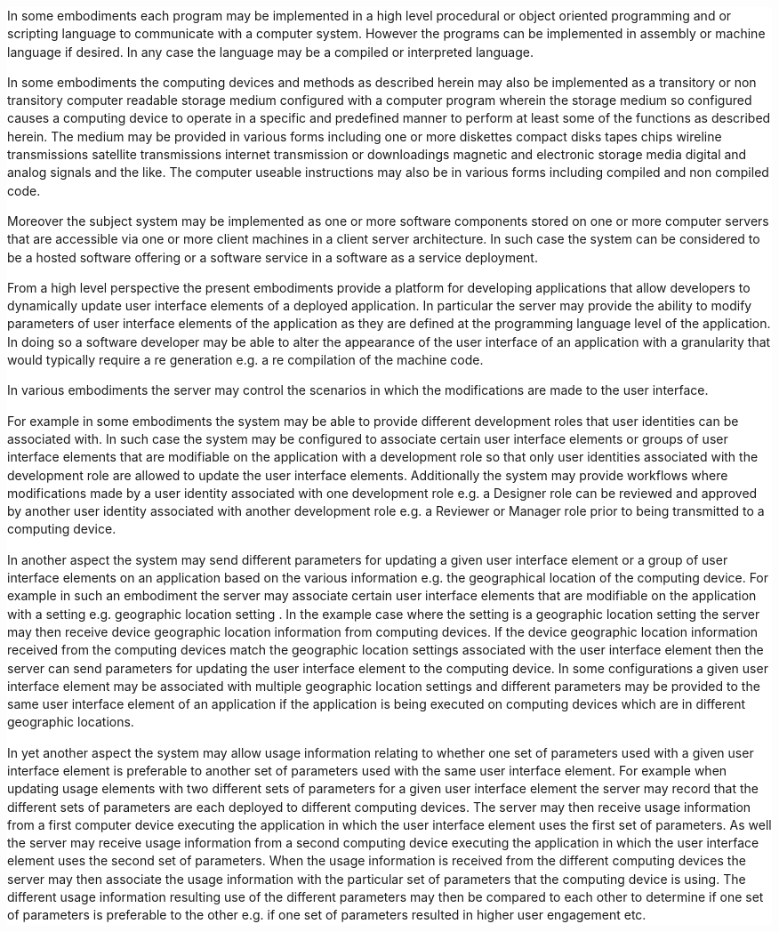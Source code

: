 In some embodiments each program may be implemented in a high level procedural or object oriented programming and or scripting language to communicate with a computer system. However the programs can be implemented in assembly or machine language if desired. In any case the language may be a compiled or interpreted language.

In some embodiments the computing devices and methods as described herein may also be implemented as a transitory or non transitory computer readable storage medium configured with a computer program wherein the storage medium so configured causes a computing device to operate in a specific and predefined manner to perform at least some of the functions as described herein. The medium may be provided in various forms including one or more diskettes compact disks tapes chips wireline transmissions satellite transmissions internet transmission or downloadings magnetic and electronic storage media digital and analog signals and the like. The computer useable instructions may also be in various forms including compiled and non compiled code.

Moreover the subject system may be implemented as one or more software components stored on one or more computer servers that are accessible via one or more client machines in a client server architecture. In such case the system can be considered to be a hosted software offering or a software service in a software as a service deployment.

From a high level perspective the present embodiments provide a platform for developing applications that allow developers to dynamically update user interface elements of a deployed application. In particular the server may provide the ability to modify parameters of user interface elements of the application as they are defined at the programming language level of the application. In doing so a software developer may be able to alter the appearance of the user interface of an application with a granularity that would typically require a re generation e.g. a re compilation of the machine code.

In various embodiments the server may control the scenarios in which the modifications are made to the user interface.

For example in some embodiments the system may be able to provide different development roles that user identities can be associated with. In such case the system may be configured to associate certain user interface elements or groups of user interface elements that are modifiable on the application with a development role so that only user identities associated with the development role are allowed to update the user interface elements. Additionally the system may provide workflows where modifications made by a user identity associated with one development role e.g. a Designer role can be reviewed and approved by another user identity associated with another development role e.g. a Reviewer or Manager role prior to being transmitted to a computing device.

In another aspect the system may send different parameters for updating a given user interface element or a group of user interface elements on an application based on the various information e.g. the geographical location of the computing device. For example in such an embodiment the server may associate certain user interface elements that are modifiable on the application with a setting e.g. geographic location setting . In the example case where the setting is a geographic location setting the server may then receive device geographic location information from computing devices. If the device geographic location information received from the computing devices match the geographic location settings associated with the user interface element then the server can send parameters for updating the user interface element to the computing device. In some configurations a given user interface element may be associated with multiple geographic location settings and different parameters may be provided to the same user interface element of an application if the application is being executed on computing devices which are in different geographic locations.

In yet another aspect the system may allow usage information relating to whether one set of parameters used with a given user interface element is preferable to another set of parameters used with the same user interface element. For example when updating usage elements with two different sets of parameters for a given user interface element the server may record that the different sets of parameters are each deployed to different computing devices. The server may then receive usage information from a first computer device executing the application in which the user interface element uses the first set of parameters. As well the server may receive usage information from a second computing device executing the application in which the user interface element uses the second set of parameters. When the usage information is received from the different computing devices the server may then associate the usage information with the particular set of parameters that the computing device is using. The different usage information resulting use of the different parameters may then be compared to each other to determine if one set of parameters is preferable to the other e.g. if one set of parameters resulted in higher user engagement etc. 
